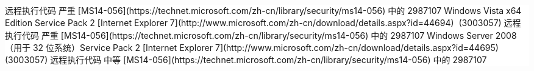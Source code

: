 </td>
<td style="border:1px solid black;">
远程执行代码

</td>
<td style="border:1px solid black;">
严重

</td>
<td style="border:1px solid black;">
[MS14-056](https://technet.microsoft.com/zh-cn/library/security/ms14-056) 中的 2987107

</td>
</tr>
<tr>
<td style="border:1px solid black;">
Windows Vista x64 Edition Service Pack 2

</td>
<td style="border:1px solid black;">
[Internet Explorer 7](http://www.microsoft.com/zh-cn/download/details.aspx?id=44694)   
(3003057)

</td>
<td style="border:1px solid black;">
远程执行代码

</td>
<td style="border:1px solid black;">
严重

</td>
<td style="border:1px solid black;">
[MS14-056](https://technet.microsoft.com/zh-cn/library/security/ms14-056) 中的 2987107

</td>
</tr>
<tr>
<td style="border:1px solid black;">
Windows Server 2008（用于 32 位系统）Service Pack 2

</td>
<td style="border:1px solid black;">
[Internet Explorer 7](http://www.microsoft.com/zh-cn/download/details.aspx?id=44695)   
(3003057)

</td>
<td style="border:1px solid black;">
远程执行代码

</td>
<td style="border:1px solid black;">
中等

</td>
<td style="border:1px solid black;">
[MS14-056](https://technet.microsoft.com/zh-cn/library/security/ms14-056) 中的 2987107
